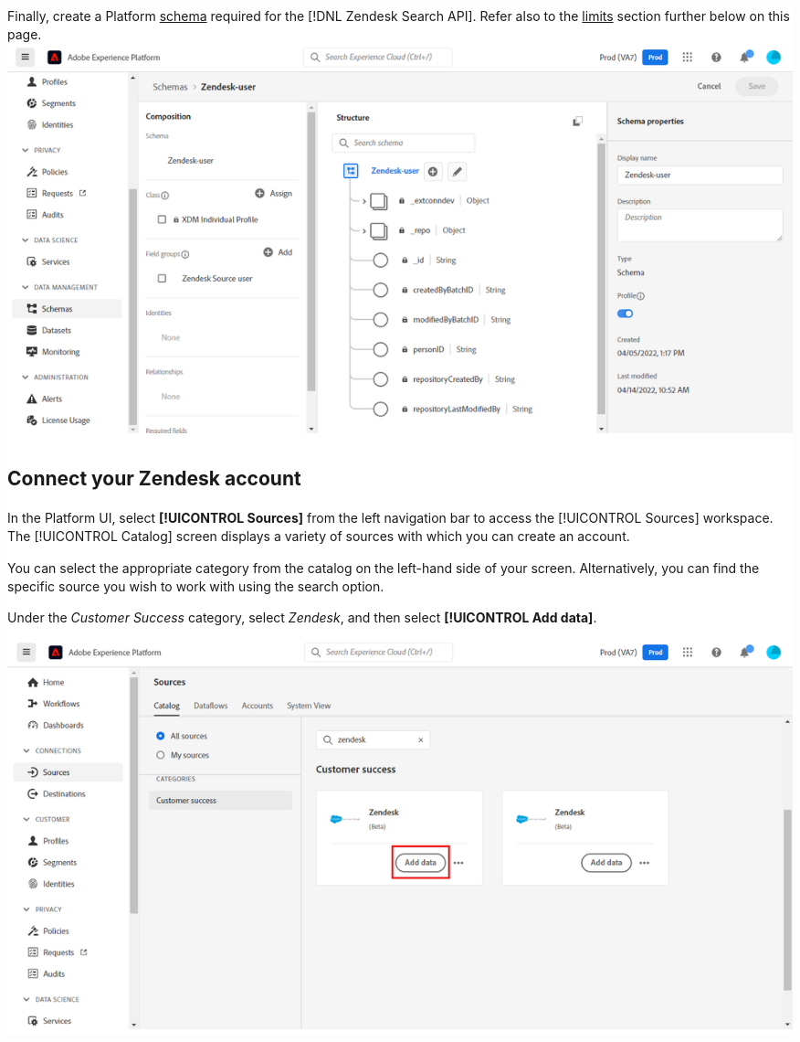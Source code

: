 Finally, create a Platform [schema](https://experienceleague.adobe.com/docs/experience-platform/xdm/schema/composition.html) required for the [!DNL Zendesk Search API]. Refer also to the [limits](#limits) section further below on this page.
![Create Schema](../../../../images/tutorials/create/zendesk/schema.png?lang=en)

## Connect your Zendesk account

In the Platform UI, select **[!UICONTROL Sources]** from the left navigation bar to access the [!UICONTROL Sources] workspace. The [!UICONTROL Catalog] screen displays a variety of sources with which you can create an account.

You can select the appropriate category from the catalog on the left-hand side of your screen. Alternatively, you can find the specific source you wish to work with using the search option.

Under the *Customer Success* category, select *Zendesk*, and then select **[!UICONTROL Add data]**.

![catalog](../../../../images/tutorials/create/zendesk/catalog.png)
